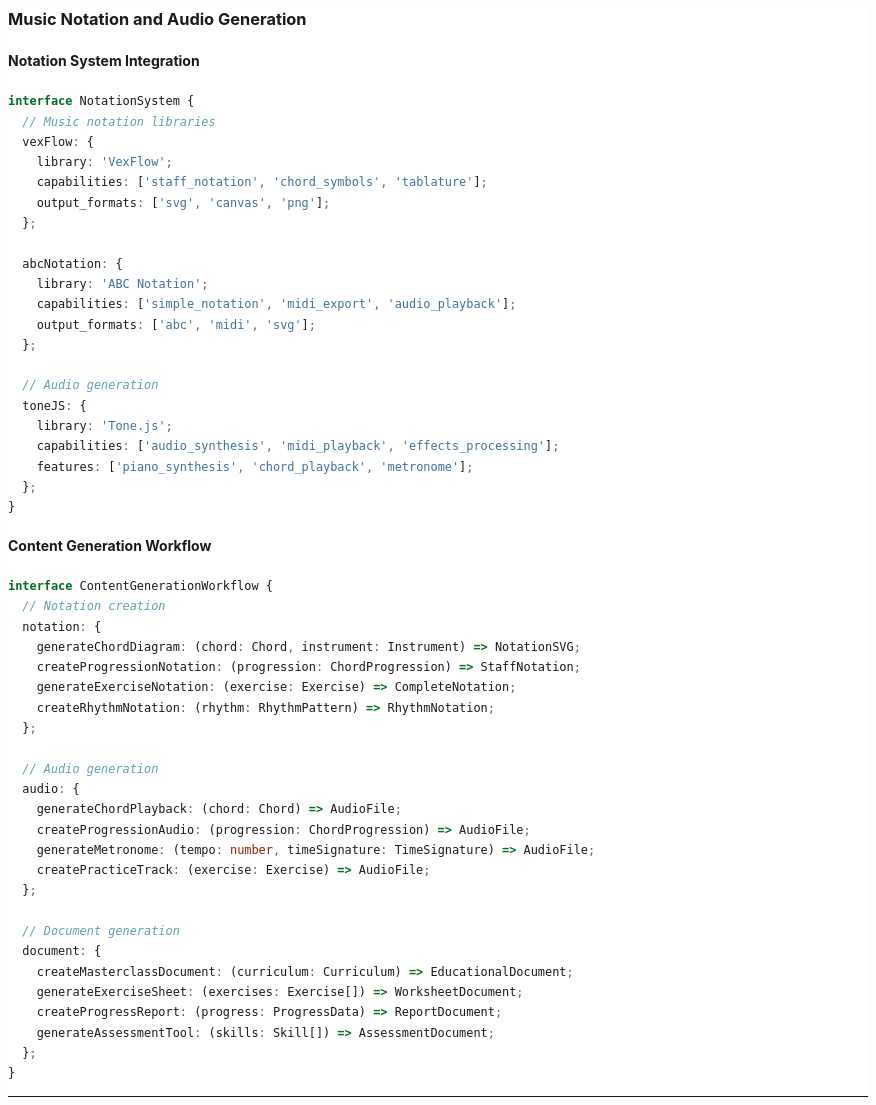 ### **Music Notation and Audio Generation**

#### **Notation System Integration**
```typescript
interface NotationSystem {
  // Music notation libraries
  vexFlow: {
    library: 'VexFlow';
    capabilities: ['staff_notation', 'chord_symbols', 'tablature'];
    output_formats: ['svg', 'canvas', 'png'];
  };
  
  abcNotation: {
    library: 'ABC Notation';
    capabilities: ['simple_notation', 'midi_export', 'audio_playback'];
    output_formats: ['abc', 'midi', 'svg'];
  };
  
  // Audio generation
  toneJS: {
    library: 'Tone.js';
    capabilities: ['audio_synthesis', 'midi_playback', 'effects_processing'];
    features: ['piano_synthesis', 'chord_playback', 'metronome'];
  };
}
```

#### **Content Generation Workflow**
```typescript
interface ContentGenerationWorkflow {
  // Notation creation
  notation: {
    generateChordDiagram: (chord: Chord, instrument: Instrument) => NotationSVG;
    createProgressionNotation: (progression: ChordProgression) => StaffNotation;
    generateExerciseNotation: (exercise: Exercise) => CompleteNotation;
    createRhythmNotation: (rhythm: RhythmPattern) => RhythmNotation;
  };
  
  // Audio generation
  audio: {
    generateChordPlayback: (chord: Chord) => AudioFile;
    createProgressionAudio: (progression: ChordProgression) => AudioFile;
    generateMetronome: (tempo: number, timeSignature: TimeSignature) => AudioFile;
    createPracticeTrack: (exercise: Exercise) => AudioFile;
  };
  
  // Document generation
  document: {
    createMasterclassDocument: (curriculum: Curriculum) => EducationalDocument;
    generateExerciseSheet: (exercises: Exercise[]) => WorksheetDocument;
    createProgressReport: (progress: ProgressData) => ReportDocument;
    generateAssessmentTool: (skills: Skill[]) => AssessmentDocument;
  };
}
```

---